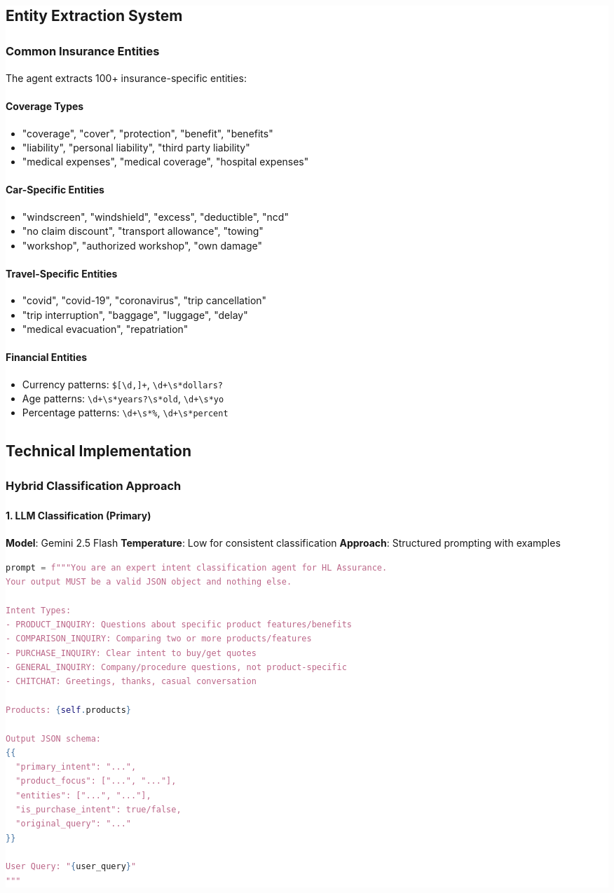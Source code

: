 ## Entity Extraction System

### Common Insurance Entities
The agent extracts 100+ insurance-specific entities:

#### Coverage Types
- "coverage", "cover", "protection", "benefit", "benefits"
- "liability", "personal liability", "third party liability"
- "medical expenses", "medical coverage", "hospital expenses"

#### Car-Specific Entities
- "windscreen", "windshield", "excess", "deductible", "ncd"
- "no claim discount", "transport allowance", "towing"
- "workshop", "authorized workshop", "own damage"

#### Travel-Specific Entities
- "covid", "covid-19", "coronavirus", "trip cancellation"
- "trip interruption", "baggage", "luggage", "delay"
- "medical evacuation", "repatriation"

#### Financial Entities
- Currency patterns: `$[\d,]+`, `\d+\s*dollars?`
- Age patterns: `\d+\s*years?\s*old`, `\d+\s*yo`
- Percentage patterns: `\d+\s*%`, `\d+\s*percent`

## Technical Implementation

### Hybrid Classification Approach

#### 1. LLM Classification (Primary)
**Model**: Gemini 2.5 Flash
**Temperature**: Low for consistent classification
**Approach**: Structured prompting with examples

```python
prompt = f"""You are an expert intent classification agent for HL Assurance. 
Your output MUST be a valid JSON object and nothing else.

Intent Types:
- PRODUCT_INQUIRY: Questions about specific product features/benefits
- COMPARISON_INQUIRY: Comparing two or more products/features  
- PURCHASE_INQUIRY: Clear intent to buy/get quotes
- GENERAL_INQUIRY: Company/procedure questions, not product-specific
- CHITCHAT: Greetings, thanks, casual conversation

Products: {self.products}

Output JSON schema:
{{
  "primary_intent": "...",
  "product_focus": ["...", "..."], 
  "entities": ["...", "..."],
  "is_purchase_intent": true/false,
  "original_query": "..."
}}

User Query: "{user_query}"
"""
```
